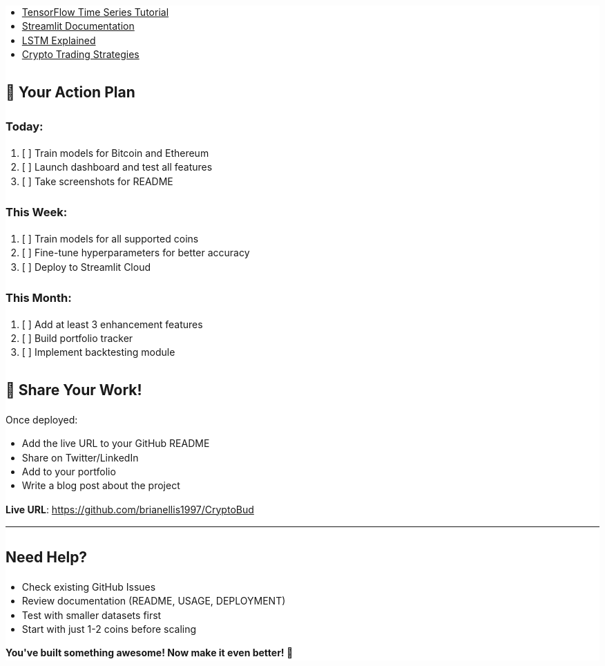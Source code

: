 - [TensorFlow Time Series Tutorial](https://www.tensorflow.org/tutorials/structured_data/time_series)
- [Streamlit Documentation](https://docs.streamlit.io)
- [LSTM Explained](https://colah.github.io/posts/2015-08-Understanding-LSTMs/)
- [Crypto Trading Strategies](https://www.investopedia.com/cryptocurrency-trading-strategies-5218742)

## 🎯 Your Action Plan

### Today:
1. [ ] Train models for Bitcoin and Ethereum
2. [ ] Launch dashboard and test all features
3. [ ] Take screenshots for README

### This Week:
1. [ ] Train models for all supported coins
2. [ ] Fine-tune hyperparameters for better accuracy
3. [ ] Deploy to Streamlit Cloud

### This Month:
1. [ ] Add at least 3 enhancement features
2. [ ] Build portfolio tracker
3. [ ] Implement backtesting module

## 🌟 Share Your Work!

Once deployed:
- Add the live URL to your GitHub README
- Share on Twitter/LinkedIn
- Add to your portfolio
- Write a blog post about the project

**Live URL**: https://github.com/brianellis1997/CryptoBud

---

## Need Help?

- Check existing GitHub Issues
- Review documentation (README, USAGE, DEPLOYMENT)
- Test with smaller datasets first
- Start with just 1-2 coins before scaling

**You've built something awesome! Now make it even better! 🚀**
